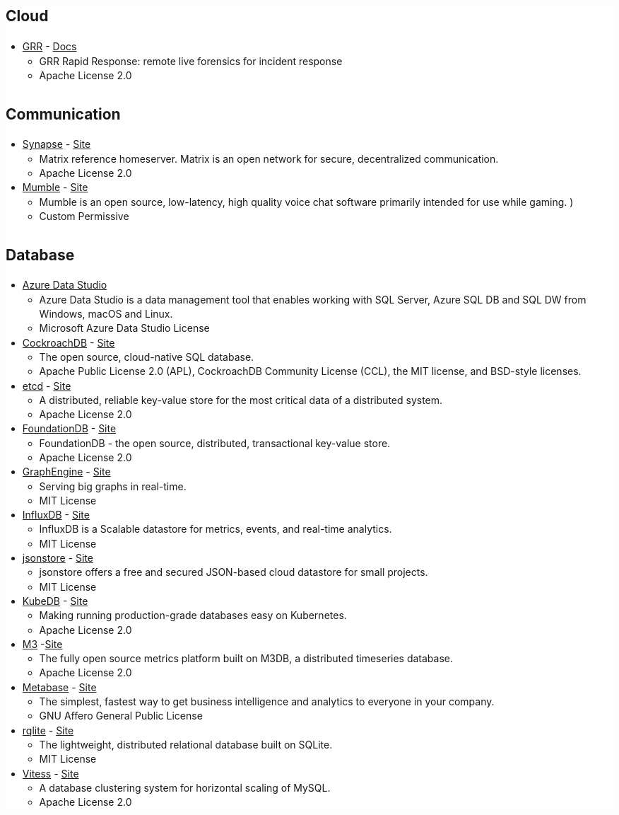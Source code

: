 ## Cloud

* [GRR](https://github.com/google/grr) - [Docs](https://grr-doc.readthedocs.io/)
  * GRR Rapid Response: remote live forensics for incident response 
  * Apache License 2.0

## Communication

* [Synapse](https://github.com/matrix-org/synapse) - [Site](https://matrix.org/)
  * Matrix reference homeserver. Matrix is an open network for secure, decentralized communication.
  * Apache License 2.0
* [Mumble](https://github.com/mumble-voip/mumble) - [Site](https://www.mumble.info/)
  * Mumble is an open source, low-latency, high quality voice chat software primarily intended for use while gaming. )
  * Custom Permissive
  
## Database

* [Azure Data Studio](https://github.com/Microsoft/azuredatastudio)
  * Azure Data Studio is a data management tool that enables working with SQL Server, Azure SQL DB and SQL DW from Windows, macOS and Linux.
  * Microsoft Azure Data Studio License
* [CockroachDB](https://github.com/cockroachdb/cockroach) - [Site](https://www.cockroachlabs.com/)
  * The open source, cloud-native SQL database.
  * Apache Public License 2.0 (APL), CockroachDB Community License (CCL), the MIT license, and BSD-style licenses.
* [etcd](https://github.com/etcd-io/etcd) - [Site](https://etcd.io/)
  * A distributed, reliable key-value store for the most critical data of a distributed system.
  * Apache License 2.0
* [FoundationDB](https://github.com/apple/foundationdb) - [Site](https://www.foundationdb.org/)
  * FoundationDB - the open source, distributed, transactional key-value store.
  * Apache License 2.0
* [GraphEngine](https://github.com/Microsoft/GraphEngine) - [Site](https://www.graphengine.io/)
  * Serving big graphs in real-time.
  * MIT License
* [InfluxDB](https://github.com/influxdata/influxdb) - [Site](https://www.influxdata.com/)
  * InfluxDB is a Scalable datastore for metrics, events, and real-time analytics.
  * MIT License
* [jsonstore](https://github.com/bluzi/jsonstore) - [Site](https://www.jsonstore.io/)
  * jsonstore offers a free and secured JSON-based cloud datastore for small projects.
  * MIT License
* [KubeDB](https://github.com/kubedb) - [Site](https://kubedb.com/)
  * Making running production-grade databases easy on Kubernetes.
  * Apache License 2.0
* [M3](https://github.com/m3db/m3) -[Site](https://m3db.io/)
  * The fully open source metrics platform built on M3DB, a distributed timeseries database.
  * Apache License 2.0
* [Metabase](https://github.com/metabase/metabase) - [Site](https://metabase.com/)
  * The simplest, fastest way to get business intelligence and analytics to everyone in your company.
  * GNU Affero General Public License
* [rqlite](https://github.com/rqlite/rqlite) - [Site](http://www.philipotoole.com/tag/rqlite/)
  * The lightweight, distributed relational database built on SQLite.
  * MIT License
* [Vitess](https://github.com/vitessio/vitess) - [Site](https://vitess.io/)
  * A database clustering system for horizontal scaling of MySQL.
  * Apache License 2.0
